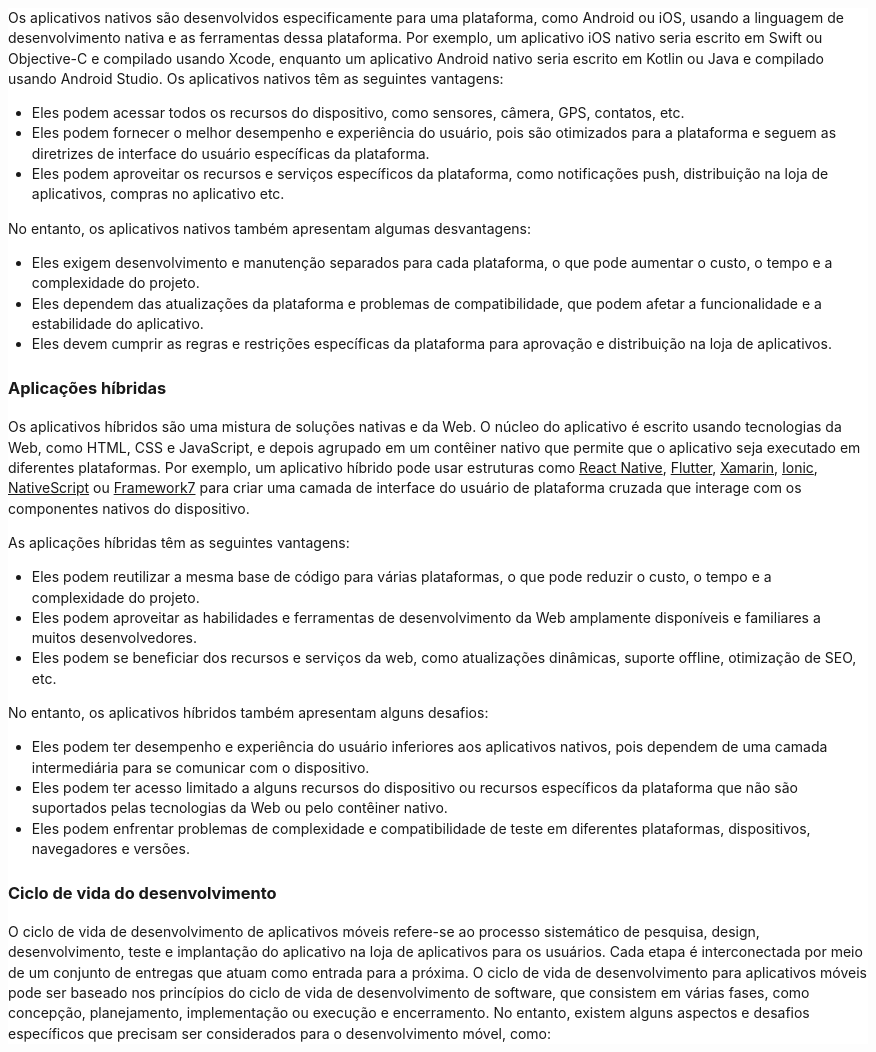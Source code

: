 Os aplicativos nativos são desenvolvidos especificamente para uma plataforma, como Android ou iOS, usando a linguagem de desenvolvimento nativa e as ferramentas dessa plataforma. Por exemplo, um aplicativo iOS nativo seria escrito em Swift ou Objective-C e compilado usando Xcode, enquanto um aplicativo Android nativo seria escrito em Kotlin ou Java e compilado usando Android Studio. Os aplicativos nativos têm as seguintes vantagens:

- Eles podem acessar todos os recursos do dispositivo, como sensores, câmera, GPS, contatos, etc.
- Eles podem fornecer o melhor desempenho e experiência do usuário, pois são otimizados para a plataforma e seguem as diretrizes de interface do usuário específicas da plataforma.
- Eles podem aproveitar os recursos e serviços específicos da plataforma, como notificações push, distribuição na loja de aplicativos, compras no aplicativo etc.

No entanto, os aplicativos nativos também apresentam algumas desvantagens:

- Eles exigem desenvolvimento e manutenção separados para cada plataforma, o que pode aumentar o custo, o tempo e a complexidade do projeto.
- Eles dependem das atualizações da plataforma e problemas de compatibilidade, que podem afetar a funcionalidade e a estabilidade do aplicativo.
- Eles devem cumprir as regras e restrições específicas da plataforma para aprovação e distribuição na loja de aplicativos.

### Aplicações híbridas

Os aplicativos híbridos são uma mistura de soluções nativas e da Web. O núcleo do aplicativo é escrito usando tecnologias da Web, como HTML, CSS e JavaScript, e depois agrupado em um contêiner nativo que permite que o aplicativo seja executado em diferentes plataformas. Por exemplo, um aplicativo híbrido pode usar estruturas como [React Native](https://reactnative.dev/), [Flutter](https://viniciusgarcia.me/education/um-ensaio-sobre-flutter/), [Xamarin](https://learn.microsoft.com/pt-br/xamarin/get-started/what-is-xamarin), [Ionic](https://ionicframework.com/), [NativeScript](https://nativescript.org/) ou [Framework7](https://framework7.io/) para criar uma camada de interface do usuário de plataforma cruzada que interage com os componentes nativos do dispositivo.

As aplicações híbridas têm as seguintes vantagens:

- Eles podem reutilizar a mesma base de código para várias plataformas, o que pode reduzir o custo, o tempo e a complexidade do projeto.
- Eles podem aproveitar as habilidades e ferramentas de desenvolvimento da Web amplamente disponíveis e familiares a muitos desenvolvedores.
- Eles podem se beneficiar dos recursos e serviços da web, como atualizações dinâmicas, suporte offline, otimização de SEO, etc.

No entanto, os aplicativos híbridos também apresentam alguns desafios:

- Eles podem ter desempenho e experiência do usuário inferiores aos aplicativos nativos, pois dependem de uma camada intermediária para se comunicar com o dispositivo.
- Eles podem ter acesso limitado a alguns recursos do dispositivo ou recursos específicos da plataforma que não são suportados pelas tecnologias da Web ou pelo contêiner nativo.
- Eles podem enfrentar problemas de complexidade e compatibilidade de teste em diferentes plataformas, dispositivos, navegadores e versões.

### Ciclo de vida do desenvolvimento

O ciclo de vida de desenvolvimento de aplicativos móveis refere-se ao processo sistemático de pesquisa, design, desenvolvimento, teste e implantação do aplicativo na loja de aplicativos para os usuários. Cada etapa é interconectada por meio de um conjunto de entregas que atuam como entrada para a próxima. O ciclo de vida de desenvolvimento para aplicativos móveis pode ser baseado nos princípios do ciclo de vida de desenvolvimento de software, que consistem em várias fases, como concepção, planejamento, implementação ou execução e encerramento. No entanto, existem alguns aspectos e desafios específicos que precisam ser considerados para o desenvolvimento móvel, como:
